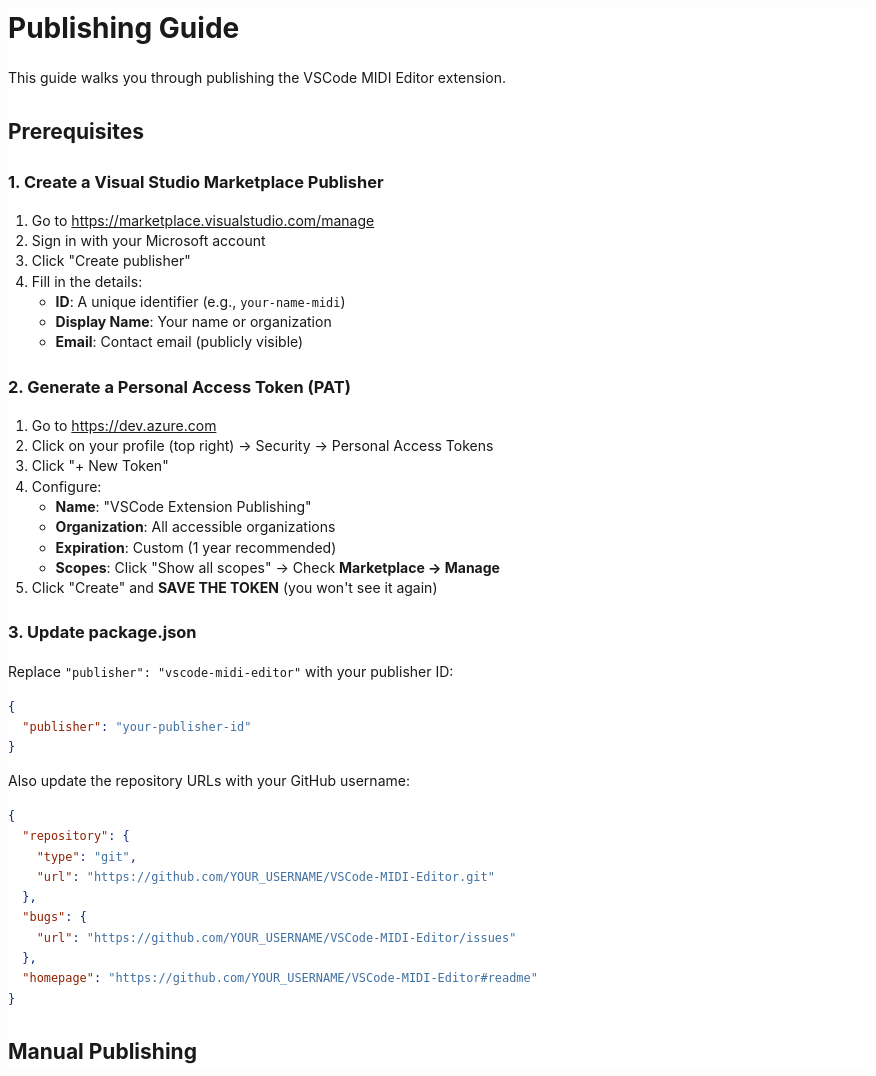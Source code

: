 # Publishing Guide

This guide walks you through publishing the VSCode MIDI Editor extension.

## Prerequisites

### 1. Create a Visual Studio Marketplace Publisher

1. Go to https://marketplace.visualstudio.com/manage
2. Sign in with your Microsoft account
3. Click "Create publisher"
4. Fill in the details:
   - **ID**: A unique identifier (e.g., `your-name-midi`)
   - **Display Name**: Your name or organization
   - **Email**: Contact email (publicly visible)

### 2. Generate a Personal Access Token (PAT)

1. Go to https://dev.azure.com
2. Click on your profile (top right) → Security → Personal Access Tokens
3. Click "+ New Token"
4. Configure:
   - **Name**: "VSCode Extension Publishing"
   - **Organization**: All accessible organizations
   - **Expiration**: Custom (1 year recommended)
   - **Scopes**: Click "Show all scopes" → Check **Marketplace → Manage**
5. Click "Create" and **SAVE THE TOKEN** (you won't see it again)

### 3. Update package.json

Replace `"publisher": "vscode-midi-editor"` with your publisher ID:
```json
{
  "publisher": "your-publisher-id"
}
```

Also update the repository URLs with your GitHub username:
```json
{
  "repository": {
    "type": "git",
    "url": "https://github.com/YOUR_USERNAME/VSCode-MIDI-Editor.git"
  },
  "bugs": {
    "url": "https://github.com/YOUR_USERNAME/VSCode-MIDI-Editor/issues"
  },
  "homepage": "https://github.com/YOUR_USERNAME/VSCode-MIDI-Editor#readme"
}
```

## Manual Publishing
